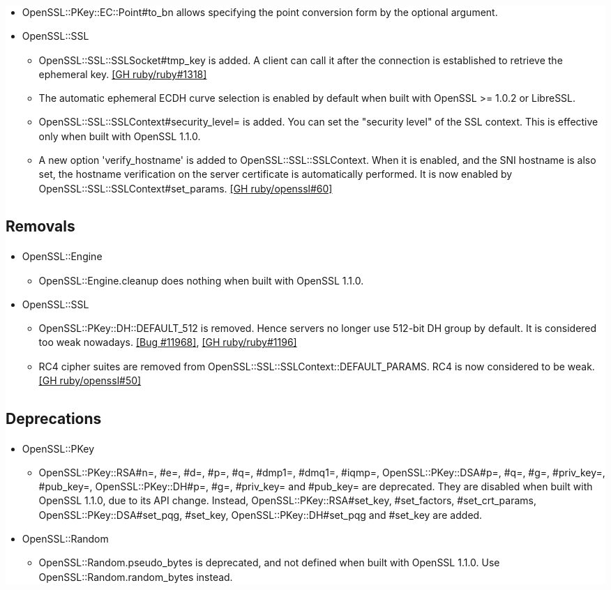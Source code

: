   - OpenSSL::PKey::EC::Point#to_bn allows specifying the point conversion form
    by the optional argument.

* OpenSSL::SSL

  - OpenSSL::SSL::SSLSocket#tmp_key is added. A client can call it after the
    connection is established to retrieve the ephemeral key.
    [[GH ruby/ruby#1318]](https://github.com/ruby/ruby/pull/1318)

  - The automatic ephemeral ECDH curve selection is enabled by default when
    built with OpenSSL >= 1.0.2 or LibreSSL.

  - OpenSSL::SSL::SSLContext#security_level= is added. You can set the "security
    level" of the SSL context. This is effective only when built with OpenSSL
    1.1.0.

  - A new option 'verify_hostname' is added to OpenSSL::SSL::SSLContext. When it
    is enabled, and the SNI hostname is also set, the hostname verification on
    the server certificate is automatically performed. It is now enabled by
    OpenSSL::SSL::SSLContext#set_params.
    [[GH ruby/openssl#60]](https://github.com/ruby/openssl/pull/60)

Removals
--------

* OpenSSL::Engine

  - OpenSSL::Engine.cleanup does nothing when built with OpenSSL 1.1.0.

* OpenSSL::SSL

  - OpenSSL::PKey::DH::DEFAULT_512 is removed. Hence servers no longer use
    512-bit DH group by default. It is considered too weak nowadays.
    [[Bug #11968]](https://bugs.ruby-lang.org/issues/11968),
    [[GH ruby/ruby#1196]](https://github.com/ruby/ruby/pull/1196)

  - RC4 cipher suites are removed from OpenSSL::SSL::SSLContext::DEFAULT_PARAMS.
    RC4 is now considered to be weak.
    [[GH ruby/openssl#50]](https://github.com/ruby/openssl/pull/50)

Deprecations
------------

* OpenSSL::PKey

  - OpenSSL::PKey::RSA#n=, #e=, #d=, #p=, #q=, #dmp1=, #dmq1=, #iqmp=,
    OpenSSL::PKey::DSA#p=, #q=, #g=, #priv_key=, #pub_key=,
    OpenSSL::PKey::DH#p=, #g=, #priv_key= and #pub_key= are deprecated. They are
    disabled when built with OpenSSL 1.1.0, due to its API change. Instead,
    OpenSSL::PKey::RSA#set_key, #set_factors, #set_crt_params,
    OpenSSL::PKey::DSA#set_pqg, #set_key, OpenSSL::PKey::DH#set_pqg and #set_key
    are added.

* OpenSSL::Random

  - OpenSSL::Random.pseudo_bytes is deprecated, and not defined when built with
    OpenSSL 1.1.0. Use OpenSSL::Random.random_bytes instead.

